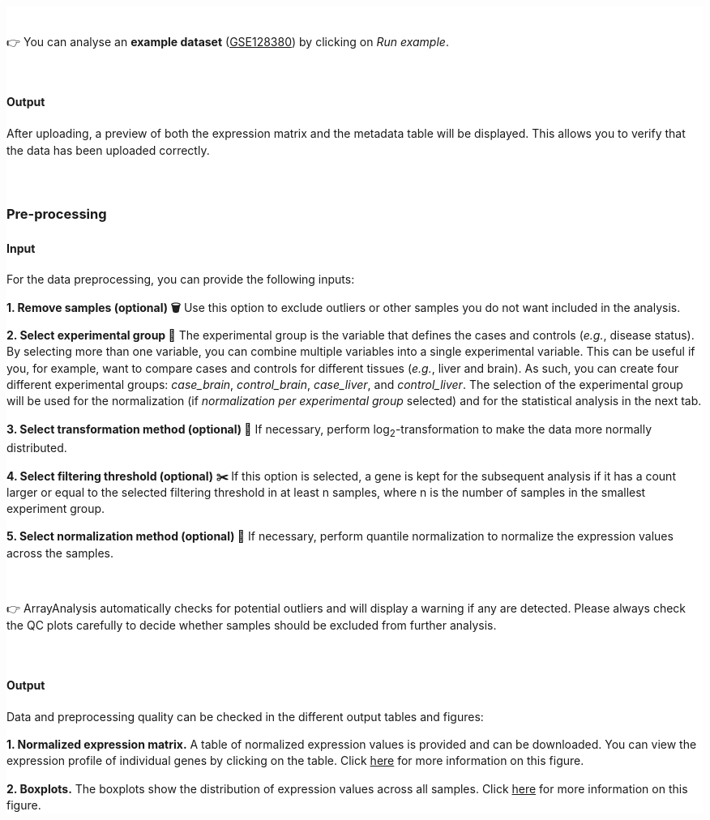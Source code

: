 </ul>
<br>
<p>👉 You can analyse an <b>example dataset</b>  (<a href="https://www.ncbi.nlm.nih.gov/geo/query/acc.cgi?acc=GSE128380" target="_blank">GSE128380</a>) by clicking on <i>Run example</i>.</p>
<br>
<p><h4><b>Output</b></h4></p>
<p>After uploading, a preview of both the expression matrix and the metadata table will be displayed. This allows you to verify that the data has been uploaded correctly.</p>
</div>
<br>

<div id="rn_preprocessing" class="section level2">

<h3>Pre-processing</h3>
<p><h4><b>Input</b></h4></p>
<p>For the data preprocessing, you can provide the following inputs:</p>
<p><b>1. Remove samples (optional) 🗑️</b> Use this option to exclude outliers or other samples you do not want included in the analysis.</p>

<p><b>2. Select experimental group 👥</b> The experimental group is the variable that defines the cases and controls (<i>e.g.</i>, disease status). 
By selecting more than one variable, you can combine multiple variables into a single experimental variable. This can be useful if you, for example, want to compare cases and controls 
for different tissues (<i>e.g.</i>, liver and brain). As such, you can create four different experimental groups: <i>case_brain</i>, <i>control_brain</i>, <i>case_liver</i>, and <i>control_liver</i>. 
The selection of the experimental group will be used for the normalization (if <i>normalization per experimental group</i> selected) and for the statistical analysis in the next tab.</p>

<p><b>3. Select transformation method (optional) 🔧</b> If necessary, perform log<sub>2</sub>-transformation to make the data more normally distributed.</p>

<p><b>4. Select filtering threshold (optional) ✂️</b> If this option is selected, a gene is kept for the subsequent analysis if it has a count larger or equal to the selected filtering threshold in at least n samples, 
where n is the number of samples in the smallest experiment group.</p>

<p><b>5. Select normalization method (optional) 🔧</b> If necessary, perform quantile normalization to normalize the expression values across the samples.</p>
<br>
<p>👉 ArrayAnalysis automatically checks for potential outliers and will display a warning if any are detected. 
Please always check the QC plots carefully to decide whether samples should be excluded from further analysis.</p>
<br>

<p><h4><b>Output</b></h4></p>
<p>Data and preprocessing quality can be checked in the different output tables and figures:</p>
<p><b>1. Normalized expression matrix.</b> A table of normalized expression values is provided and can be downloaded. 
You can view the expression profile of individual genes by clicking on the table. 
Click <a href = "https://arrayanalysis.org/explain/Geneboxplot" target="_blank">here</a> for more information on this figure.</p></p>

<p><b>2. Boxplots.</b> The boxplots show the distribution of expression values across all samples. 
Click <a href = "https://arrayanalysis.org/explain/Sampleboxplot" target="_blank">here</a> for more information on this figure.</p>

